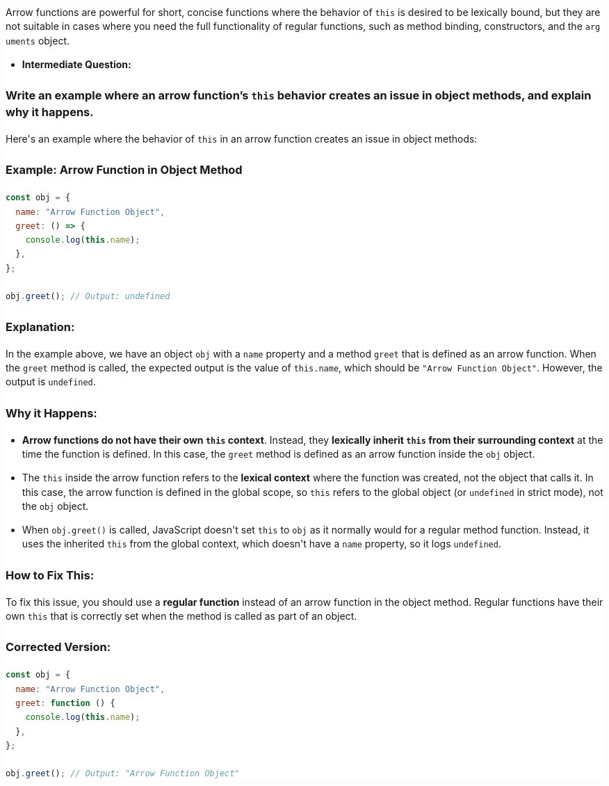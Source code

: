Arrow functions are powerful for short, concise functions where the behavior of `this` is desired to be lexically bound, but they are not suitable in cases where you need the full functionality of regular functions, such as method binding, constructors, and the `arguments` object.

- **Intermediate Question:**

### Write an example where an arrow function’s `this` behavior creates an issue in object methods, and explain why it happens.

Here's an example where the behavior of `this` in an arrow function creates an issue in object methods:

### Example: Arrow Function in Object Method

```javascript
const obj = {
  name: "Arrow Function Object",
  greet: () => {
    console.log(this.name);
  },
};

obj.greet(); // Output: undefined
```

### **Explanation:**

In the example above, we have an object `obj` with a `name` property and a method `greet` that is defined as an arrow function. When the `greet` method is called, the expected output is the value of `this.name`, which should be `"Arrow Function Object"`. However, the output is `undefined`.

### **Why it Happens:**

- **Arrow functions do not have their own `this` context**. Instead, they **lexically inherit `this` from their surrounding context** at the time the function is defined. In this case, the `greet` method is defined as an arrow function inside the `obj` object.
- The `this` inside the arrow function refers to the **lexical context** where the function was created, not the object that calls it. In this case, the arrow function is defined in the global scope, so `this` refers to the global object (or `undefined` in strict mode), not the `obj` object.

- When `obj.greet()` is called, JavaScript doesn't set `this` to `obj` as it normally would for a regular method function. Instead, it uses the inherited `this` from the global context, which doesn't have a `name` property, so it logs `undefined`.

### **How to Fix This:**

To fix this issue, you should use a **regular function** instead of an arrow function in the object method. Regular functions have their own `this` that is correctly set when the method is called as part of an object.

### Corrected Version:

```javascript
const obj = {
  name: "Arrow Function Object",
  greet: function () {
    console.log(this.name);
  },
};

obj.greet(); // Output: "Arrow Function Object"
```
